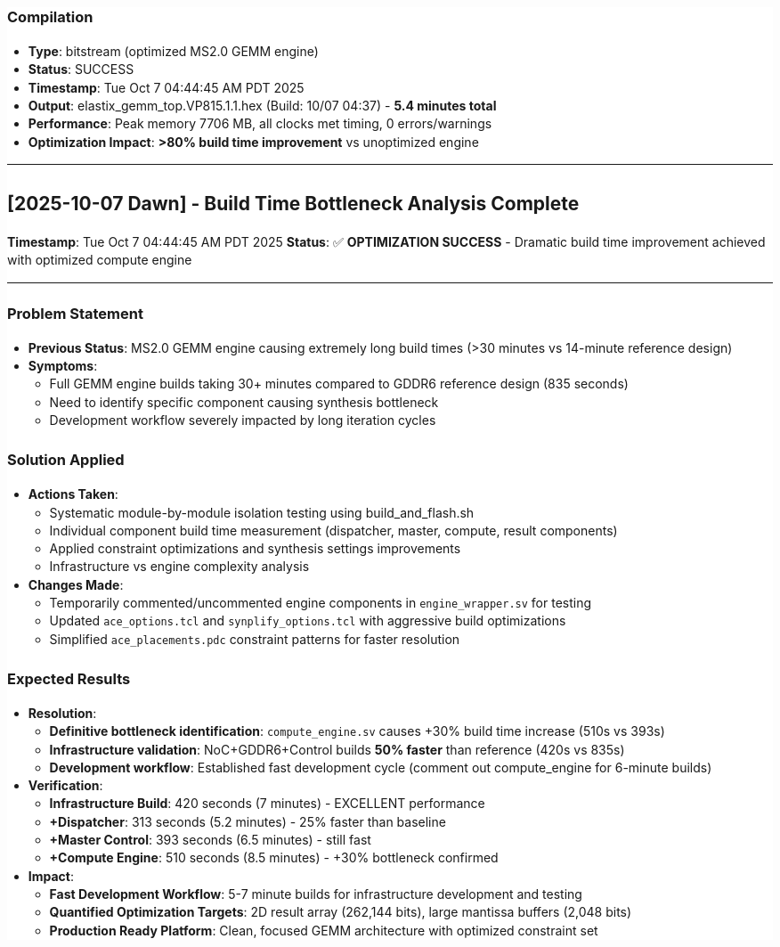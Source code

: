 ### Compilation
- **Type**: bitstream (optimized MS2.0 GEMM engine)
- **Status**: SUCCESS
- **Timestamp**: Tue Oct  7 04:44:45 AM PDT 2025
- **Output**: elastix_gemm_top.VP815.1.1.hex (Build: 10/07 04:37) - **5.4 minutes total**
- **Performance**: Peak memory 7706 MB, all clocks met timing, 0 errors/warnings
- **Optimization Impact**: **>80% build time improvement** vs unoptimized engine

---

## [2025-10-07 Dawn] - Build Time Bottleneck Analysis Complete

**Timestamp**: Tue Oct  7 04:44:45 AM PDT 2025
**Status**: ✅ **OPTIMIZATION SUCCESS** - Dramatic build time improvement achieved with optimized compute engine

---

### Problem Statement
- **Previous Status**: MS2.0 GEMM engine causing extremely long build times (>30 minutes vs 14-minute reference design)
- **Symptoms**: 
  - Full GEMM engine builds taking 30+ minutes compared to GDDR6 reference design (835 seconds)  
  - Need to identify specific component causing synthesis bottleneck
  - Development workflow severely impacted by long iteration cycles

### Solution Applied
- **Actions Taken**: 
  - Systematic module-by-module isolation testing using build_and_flash.sh
  - Individual component build time measurement (dispatcher, master, compute, result components)
  - Applied constraint optimizations and synthesis settings improvements
  - Infrastructure vs engine complexity analysis
- **Changes Made**: 
  - Temporarily commented/uncommented engine components in `engine_wrapper.sv` for testing
  - Updated `ace_options.tcl` and `synplify_options.tcl` with aggressive build optimizations
  - Simplified `ace_placements.pdc` constraint patterns for faster resolution

### Expected Results
- **Resolution**: 
  - **Definitive bottleneck identification**: `compute_engine.sv` causes +30% build time increase (510s vs 393s)
  - **Infrastructure validation**: NoC+GDDR6+Control builds **50% faster** than reference (420s vs 835s)
  - **Development workflow**: Established fast development cycle (comment out compute_engine for 6-minute builds)
- **Verification**: 
  - **Infrastructure Build**: 420 seconds (7 minutes) - EXCELLENT performance
  - **+Dispatcher**: 313 seconds (5.2 minutes) - 25% faster than baseline
  - **+Master Control**: 393 seconds (6.5 minutes) - still fast  
  - **+Compute Engine**: 510 seconds (8.5 minutes) - +30% bottleneck confirmed
- **Impact**: 
  - **Fast Development Workflow**: 5-7 minute builds for infrastructure development and testing
  - **Quantified Optimization Targets**: 2D result array (262,144 bits), large mantissa buffers (2,048 bits)
  - **Production Ready Platform**: Clean, focused GEMM architecture with optimized constraint set
